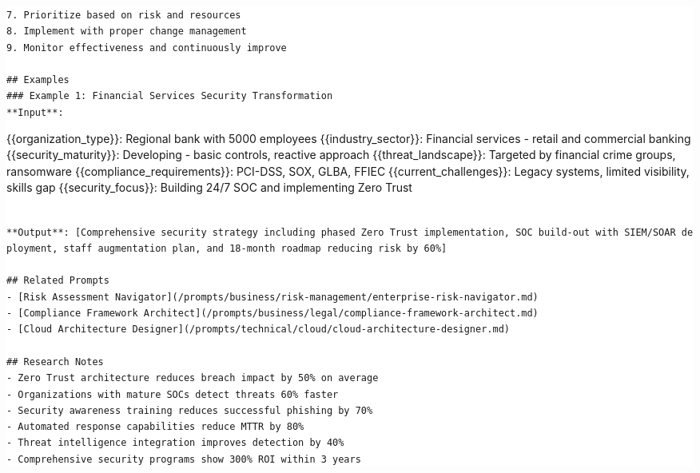 ```
7. Prioritize based on risk and resources
8. Implement with proper change management
9. Monitor effectiveness and continuously improve

## Examples
### Example 1: Financial Services Security Transformation
**Input**: 
```
{{organization_type}}: Regional bank with 5000 employees
{{industry_sector}}: Financial services - retail and commercial banking
{{security_maturity}}: Developing - basic controls, reactive approach
{{threat_landscape}}: Targeted by financial crime groups, ransomware
{{compliance_requirements}}: PCI-DSS, SOX, GLBA, FFIEC
{{current_challenges}}: Legacy systems, limited visibility, skills gap
{{security_focus}}: Building 24/7 SOC and implementing Zero Trust
```

**Output**: [Comprehensive security strategy including phased Zero Trust implementation, SOC build-out with SIEM/SOAR deployment, staff augmentation plan, and 18-month roadmap reducing risk by 60%]

## Related Prompts
- [Risk Assessment Navigator](/prompts/business/risk-management/enterprise-risk-navigator.md)
- [Compliance Framework Architect](/prompts/business/legal/compliance-framework-architect.md)
- [Cloud Architecture Designer](/prompts/technical/cloud/cloud-architecture-designer.md)

## Research Notes
- Zero Trust architecture reduces breach impact by 50% on average
- Organizations with mature SOCs detect threats 60% faster
- Security awareness training reduces successful phishing by 70%
- Automated response capabilities reduce MTTR by 80%
- Threat intelligence integration improves detection by 40%
- Comprehensive security programs show 300% ROI within 3 years